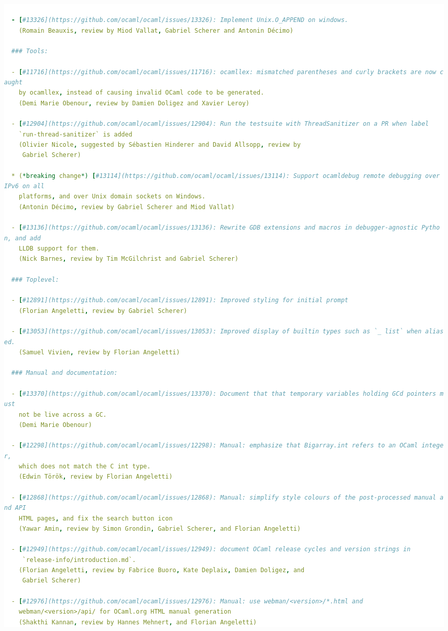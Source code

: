 ```yaml

  - [#13326](https://github.com/ocaml/ocaml/issues/13326): Implement Unix.O_APPEND on windows.
    (Romain Beauxis, review by Miod Vallat, Gabriel Scherer and Antonin Décimo)

  ### Tools:

  - [#11716](https://github.com/ocaml/ocaml/issues/11716): ocamllex: mismatched parentheses and curly brackets are now caught
    by ocamllex, instead of causing invalid OCaml code to be generated.
    (Demi Marie Obenour, review by Damien Doligez and Xavier Leroy)

  - [#12904](https://github.com/ocaml/ocaml/issues/12904): Run the testsuite with ThreadSanitizer on a PR when label
    `run-thread-sanitizer` is added
    (Olivier Nicole, suggested by Sébastien Hinderer and David Allsopp, review by
     Gabriel Scherer)

  * (*breaking change*) [#13114](https://github.com/ocaml/ocaml/issues/13114): Support ocamldebug remote debugging over IPv6 on all
    platforms, and over Unix domain sockets on Windows.
    (Antonin Décimo, review by Gabriel Scherer and Miod Vallat)

  - [#13136](https://github.com/ocaml/ocaml/issues/13136): Rewrite GDB extensions and macros in debugger-agnostic Python, and add
    LLDB support for them.
    (Nick Barnes, review by Tim McGilchrist and Gabriel Scherer)

  ### Toplevel:

  - [#12891](https://github.com/ocaml/ocaml/issues/12891): Improved styling for initial prompt
    (Florian Angeletti, review by Gabriel Scherer)

  - [#13053](https://github.com/ocaml/ocaml/issues/13053): Improved display of builtin types such as `_ list` when aliased.
    (Samuel Vivien, review by Florian Angeletti)

  ### Manual and documentation:

  - [#13370](https://github.com/ocaml/ocaml/issues/13370): Document that that temporary variables holding GCd pointers must
    not be live across a GC.
    (Demi Marie Obenour)

  - [#12298](https://github.com/ocaml/ocaml/issues/12298): Manual: emphasize that Bigarray.int refers to an OCaml integer,
    which does not match the C int type.
    (Edwin Török, review by Florian Angeletti)

  - [#12868](https://github.com/ocaml/ocaml/issues/12868): Manual: simplify style colours of the post-processed manual and API
    HTML pages, and fix the search button icon
    (Yawar Amin, review by Simon Grondin, Gabriel Scherer, and Florian Angeletti)

  - [#12949](https://github.com/ocaml/ocaml/issues/12949): document OCaml release cycles and version strings in
     `release-info/introduction.md`.
    (Florian Angeletti, review by Fabrice Buoro, Kate Deplaix, Damien Doligez, and
     Gabriel Scherer)

  - [#12976](https://github.com/ocaml/ocaml/issues/12976): Manual: use webman/<version>/*.html and
    webman/<version>/api/ for OCaml.org HTML manual generation
    (Shakthi Kannan, review by Hannes Mehnert, and Florian Angeletti)

```